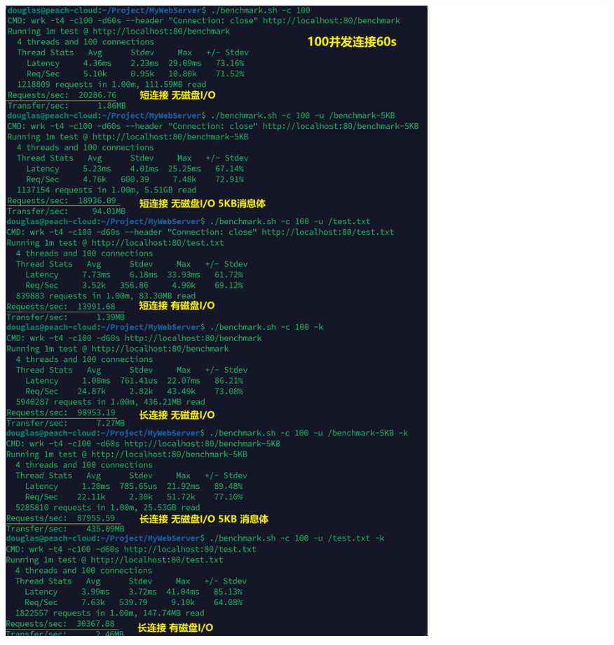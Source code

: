 <img src="./assets/README.assets/image-20250319232130174.png" alt="image-20250319232130174" width="70%" />
